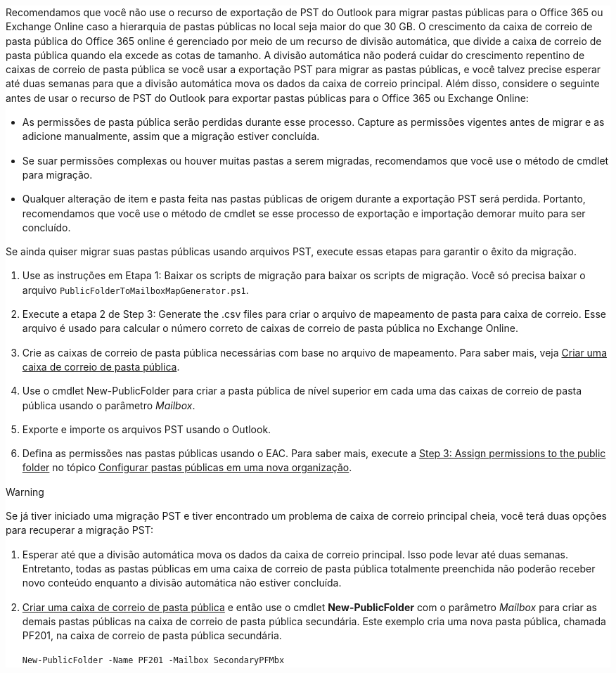 Recomendamos que você não use o recurso de exportação de PST do Outlook para migrar pastas públicas para o Office 365 ou Exchange Online caso a hierarquia de pastas públicas no local seja maior do que 30 GB. O crescimento da caixa de correio de pasta pública do Office 365 online é gerenciado por meio de um recurso de divisão automática, que divide a caixa de correio de pasta pública quando ela excede as cotas de tamanho. A divisão automática não poderá cuidar do crescimento repentino de caixas de correio de pasta pública se você usar a exportação PST para migrar as pastas públicas, e você talvez precise esperar até duas semanas para que a divisão automática mova os dados da caixa de correio principal. Além disso, considere o seguinte antes de usar o recurso de PST do Outlook para exportar pastas públicas para o Office 365 ou Exchange Online:

  - As permissões de pasta pública serão perdidas durante esse processo. Capture as permissões vigentes antes de migrar e as adicione manualmente, assim que a migração estiver concluída.

  - Se suar permissões complexas ou houver muitas pastas a serem migradas, recomendamos que você use o método de cmdlet para migração.

  - Qualquer alteração de item e pasta feita nas pastas públicas de origem durante a exportação PST será perdida. Portanto, recomendamos que você use o método de cmdlet se esse processo de exportação e importação demorar muito para ser concluído.

Se ainda quiser migrar suas pastas públicas usando arquivos PST, execute essas etapas para garantir o êxito da migração.

1.  Use as instruções em Etapa 1: Baixar os scripts de migração para baixar os scripts de migração. Você só precisa baixar o arquivo `PublicFolderToMailboxMapGenerator.ps1`.

2.  Execute a etapa 2 de Step 3: Generate the .csv files para criar o arquivo de mapeamento de pasta para caixa de correio. Esse arquivo é usado para calcular o número correto de caixas de correio de pasta pública no Exchange Online.

3.  Crie as caixas de correio de pasta pública necessárias com base no arquivo de mapeamento. Para saber mais, veja [Criar uma caixa de correio de pasta pública](create-a-public-folder-mailbox-exchange-2013-help.md).

4.  Use o cmdlet New-PublicFolder para criar a pasta pública de nível superior em cada uma das caixas de correio de pasta pública usando o parâmetro *Mailbox*.

5.  Exporte e importe os arquivos PST usando o Outlook.

6.  Defina as permissões nas pastas públicas usando o EAC. Para saber mais, execute a [Step 3: Assign permissions to the public folder](set-up-public-folders-in-a-new-organization-exchange-2013-help.md) no tópico [Configurar pastas públicas em uma nova organização](set-up-public-folders-in-a-new-organization-exchange-2013-help.md).


> [!WARNING]
> Se já tiver iniciado uma migração PST e tiver encontrado um problema de caixa de correio principal cheia, você terá duas opções para recuperar a migração PST: 
> <OL>
> <LI>
> <P>Esperar até que a divisão automática mova os dados da caixa de correio principal. Isso pode levar até duas semanas. Entretanto, todas as pastas públicas em uma caixa de correio de pasta pública totalmente preenchida não poderão receber novo conteúdo enquanto a divisão automática não estiver concluída.</P>
> <LI>
> <P><A href="create-a-public-folder-mailbox-exchange-2013-help.md">Criar uma caixa de correio de pasta pública</A> e então use o cmdlet <STRONG>New-PublicFolder</STRONG> com o parâmetro <EM>Mailbox</EM> para criar as demais pastas públicas na caixa de correio de pasta pública secundária. Este exemplo cria uma nova pasta pública, chamada PF201, na caixa de correio de pasta pública secundária.</P><PRE><CODE>New-PublicFolder -Name PF201 -Mailbox SecondaryPFMbx</CODE></PRE></LI></OL>
